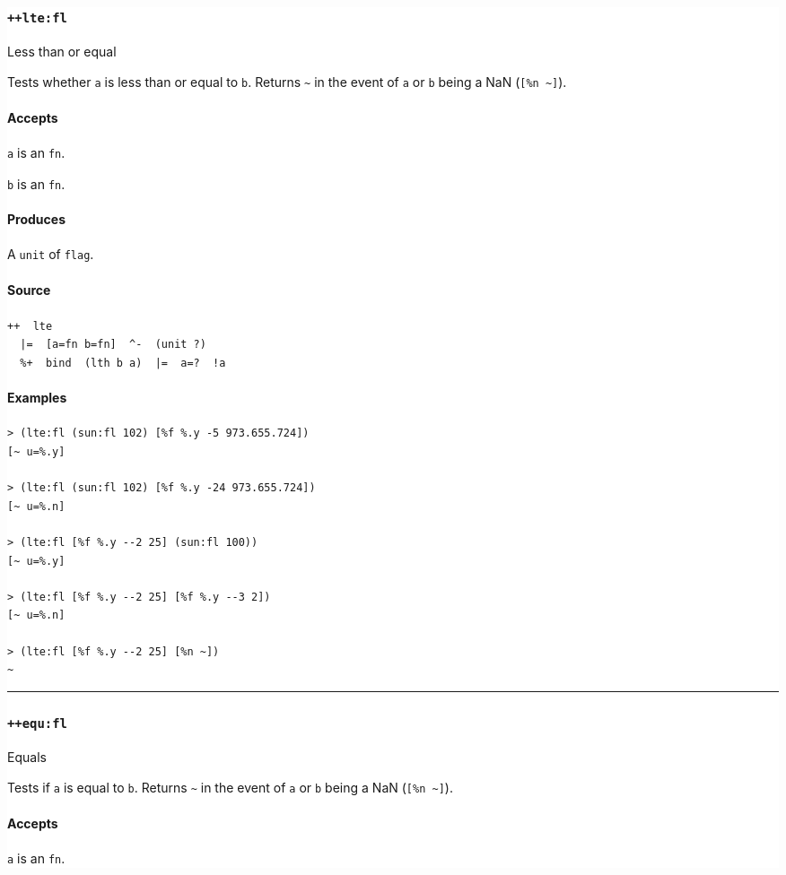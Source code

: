 ### `++lte:fl`

Less than or equal

Tests whether `a` is less than or equal to `b`. Returns `~` in the event of `a`
or `b` being a NaN (`[%n ~]`).

#### Accepts

`a` is an `fn`.

`b` is an `fn`.

#### Produces

A `unit` of `flag`.

#### Source

```hoon
++  lte
  |=  [a=fn b=fn]  ^-  (unit ?)
  %+  bind  (lth b a)  |=  a=?  !a
```

#### Examples

```
> (lte:fl (sun:fl 102) [%f %.y -5 973.655.724])
[~ u=%.y]

> (lte:fl (sun:fl 102) [%f %.y -24 973.655.724])
[~ u=%.n]

> (lte:fl [%f %.y --2 25] (sun:fl 100))
[~ u=%.y]

> (lte:fl [%f %.y --2 25] [%f %.y --3 2])
[~ u=%.n]

> (lte:fl [%f %.y --2 25] [%n ~])
~
```

---

### `++equ:fl`

Equals

Tests if `a` is equal to `b`. Returns `~` in the event of `a` or `b` being a NaN
(`[%n ~]`).

#### Accepts

`a` is an `fn`.
